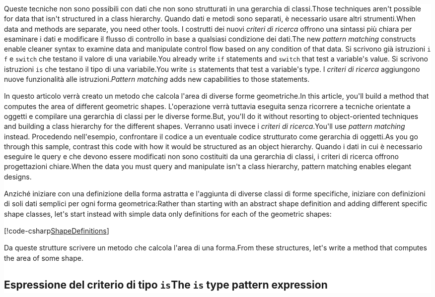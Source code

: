 <span data-ttu-id="5f772-115">Queste tecniche non sono possibili con dati che non sono strutturati in una gerarchia di classi.</span><span class="sxs-lookup"><span data-stu-id="5f772-115">Those techniques aren't possible for data that isn't structured in a class hierarchy.</span></span> <span data-ttu-id="5f772-116">Quando dati e metodi sono separati, è necessario usare altri strumenti.</span><span class="sxs-lookup"><span data-stu-id="5f772-116">When data and methods are separate, you need other tools.</span></span> <span data-ttu-id="5f772-117">I costrutti dei nuovi *criteri di ricerca* offrono una sintassi più chiara per esaminare i dati e modificare il flusso di controllo in base a qualsiasi condizione dei dati.</span><span class="sxs-lookup"><span data-stu-id="5f772-117">The new *pattern matching* constructs enable cleaner syntax to examine data and manipulate control flow based on any condition of that data.</span></span> <span data-ttu-id="5f772-118">Si scrivono già istruzioni `if` e `switch` che testano il valore di una variabile.</span><span class="sxs-lookup"><span data-stu-id="5f772-118">You already write `if` statements and `switch` that test a variable's value.</span></span> <span data-ttu-id="5f772-119">Si scrivono istruzioni `is` che testano il tipo di una variabile.</span><span class="sxs-lookup"><span data-stu-id="5f772-119">You write `is` statements that test a variable's type.</span></span> <span data-ttu-id="5f772-120">I *criteri di ricerca* aggiungono nuove funzionalità alle istruzioni.</span><span class="sxs-lookup"><span data-stu-id="5f772-120">*Pattern matching* adds new capabilities to those statements.</span></span>

<span data-ttu-id="5f772-121">In questo articolo verrà creato un metodo che calcola l'area di diverse forme geometriche.</span><span class="sxs-lookup"><span data-stu-id="5f772-121">In this article, you'll build a method  that computes the area of different geometric shapes.</span></span> <span data-ttu-id="5f772-122">L'operazione verrà tuttavia eseguita senza ricorrere a tecniche orientate a oggetti e compilare una gerarchia di classi per le diverse forme.</span><span class="sxs-lookup"><span data-stu-id="5f772-122">But, you'll do it without resorting to object-oriented techniques and building a class hierarchy for the different shapes.</span></span>
<span data-ttu-id="5f772-123">Verranno usati invece i *criteri di ricerca*.</span><span class="sxs-lookup"><span data-stu-id="5f772-123">You'll use *pattern matching* instead.</span></span>
<span data-ttu-id="5f772-124">Procedendo nell'esempio, confrontare il codice a un eventuale codice strutturato come gerarchia di oggetti.</span><span class="sxs-lookup"><span data-stu-id="5f772-124">As you go through this sample, contrast this code with how it would be structured as an object hierarchy.</span></span> <span data-ttu-id="5f772-125">Quando i dati in cui è necessario eseguire le query e che devono essere modificati non sono costituiti da una gerarchia di classi, i criteri di ricerca offrono progettazioni chiare.</span><span class="sxs-lookup"><span data-stu-id="5f772-125">When the data you must query and manipulate isn't a class hierarchy, pattern matching enables elegant designs.</span></span>

<span data-ttu-id="5f772-126">Anziché iniziare con una definizione della forma astratta e l'aggiunta di diverse classi di forme specifiche, iniziare con definizioni di soli dati semplici per ogni forma geometrica:</span><span class="sxs-lookup"><span data-stu-id="5f772-126">Rather than starting with an abstract shape definition and adding different specific shape classes, let's start instead with simple data only definitions for each of the geometric shapes:</span></span>

[!code-csharp[ShapeDefinitions](../../samples/snippets/csharp/PatternMatching/Shapes.cs#01_ShapeDefinitions "Shape definitions")]

<span data-ttu-id="5f772-127">Da queste strutture scrivere un metodo che calcola l'area di una forma.</span><span class="sxs-lookup"><span data-stu-id="5f772-127">From these structures, let's write a method that computes the area of some shape.</span></span>

## <a name="the-is-type-pattern-expression"></a><span data-ttu-id="5f772-128">Espressione del criterio di tipo `is`</span><span class="sxs-lookup"><span data-stu-id="5f772-128">The `is` type pattern expression</span></span>
